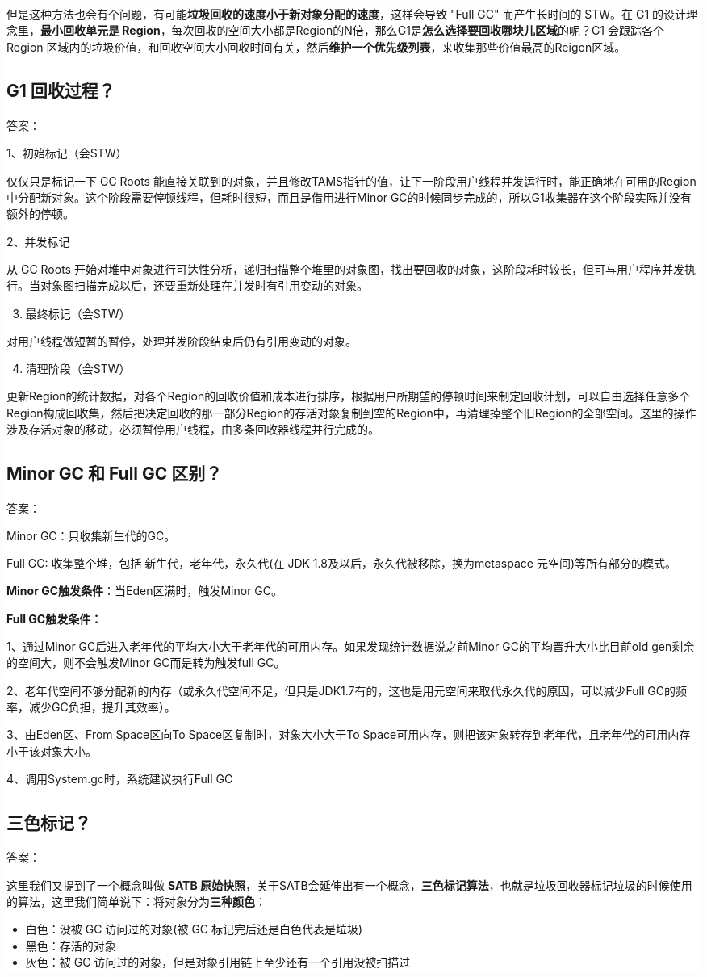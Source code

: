 但是这种方法也会有个问题，有可能**垃圾回收的速度小于新对象分配的速度**，这样会导致 "Full GC" 而产生长时间的 STW。在 G1 的设计理念里，**最小回收单元是 Region**，每次回收的空间大小都是Region的N倍，那么G1是**怎么选择要回收哪块儿区域**的呢？G1 会跟踪各个 Region 区域内的垃圾价值，和回收空间大小回收时间有关，然后**维护一个优先级列表**，来收集那些价值最高的Reigon区域。


## G1 回收过程？

答案：

1、初始标记（会STW）
  
仅仅只是标记一下 GC Roots 能直接关联到的对象，并且修改TAMS指针的值，让下一阶段用户线程并发运行时，能正确地在可用的Region中分配新对象。这个阶段需要停顿线程，但耗时很短，而且是借用进行Minor GC的时候同步完成的，所以G1收集器在这个阶段实际并没有额外的停顿。

2、并发标记
  
从 GC Roots 开始对堆中对象进行可达性分析，递归扫描整个堆里的对象图，找出要回收的对象，这阶段耗时较长，但可与用户程序并发执行。当对象图扫描完成以后，还要重新处理在并发时有引用变动的对象。

3. 最终标记（会STW）

对用户线程做短暂的暂停，处理并发阶段结束后仍有引用变动的对象。

4. 清理阶段（会STW）

更新Region的统计数据，对各个Region的回收价值和成本进行排序，根据用户所期望的停顿时间来制定回收计划，可以自由选择任意多个Region构成回收集，然后把决定回收的那一部分Region的存活对象复制到空的Region中，再清理掉整个旧Region的全部空间。这里的操作涉及存活对象的移动，必须暂停用户线程，由多条回收器线程并行完成的。


## Minor GC 和 Full GC 区别？

答案：
 
 Minor GC：只收集新生代的GC。
 
 Full GC: 收集整个堆，包括 新生代，老年代，永久代(在 JDK 1.8及以后，永久代被移除，换为metaspace 元空间)等所有部分的模式。

**Minor GC触发条件**：当Eden区满时，触发Minor GC。

**Full GC触发条件：** 

1、通过Minor GC后进入老年代的平均大小大于老年代的可用内存。如果发现统计数据说之前Minor GC的平均晋升大小比目前old gen剩余的空间大，则不会触发Minor GC而是转为触发full GC。 

2、老年代空间不够分配新的内存（或永久代空间不足，但只是JDK1.7有的，这也是用元空间来取代永久代的原因，可以减少Full GC的频率，减少GC负担，提升其效率）。

3、由Eden区、From Space区向To Space区复制时，对象大小大于To Space可用内存，则把该对象转存到老年代，且老年代的可用内存小于该对象大小。

4、调用System.gc时，系统建议执行Full GC



## 三色标记？

答案：

这里我们又提到了一个概念叫做 **SATB 原始快照**，关于SATB会延伸出有一个概念，**三色标记算法**，也就是垃圾回收器标记垃圾的时候使用的算法，这里我们简单说下：将对象分为**三种颜色**：

- 白色：没被 GC 访问过的对象(被 GC 标记完后还是白色代表是垃圾)
- 黑色：存活的对象
- 灰色：被 GC 访问过的对象，但是对象引用链上至少还有一个引用没被扫描过
